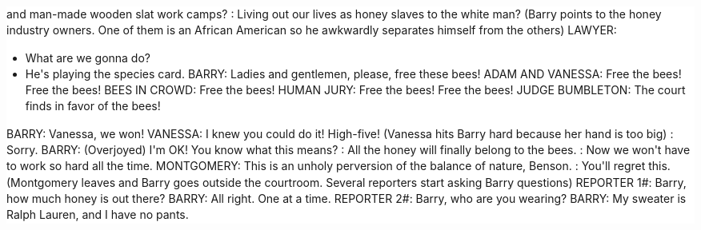 and man-made wooden slat work camps?
 :
Living out our lives as honey slaves
to the white man?
(Barry points to the honey industry owners. One of them is an African
American so he awkwardly separates himself from the others)
LAWYER:
- What are we gonna do?
- He's playing the species card.
BARRY:
Ladies and gentlemen, please,
free these bees!
ADAM AND VANESSA:
Free the bees! Free the bees!
BEES IN CROWD:
Free the bees!
HUMAN JURY:
Free the bees! Free the bees!
JUDGE BUMBLETON:
The court finds in favor of the bees!

BARRY:
Vanessa, we won!
VANESSA:
I knew you could do it! High-five!
(Vanessa hits Barry hard because her hand is too big)
 :
Sorry.
BARRY:
(Overjoyed)
I'm OK! You know what this means?
 :
All the honey
will finally belong to the bees.
 :
Now we won't have
to work so hard all the time.
MONTGOMERY:
This is an unholy perversion
of the balance of nature, Benson.
 :
You'll regret this.
(Montgomery leaves and Barry goes outside the courtroom. Several reporters
start asking Barry questions)
REPORTER 1#:
Barry, how much honey is out there?
BARRY:
All right. One at a time.
REPORTER 2#:
Barry, who are you wearing?
BARRY:
My sweater is Ralph Lauren,
and I have no pants.
